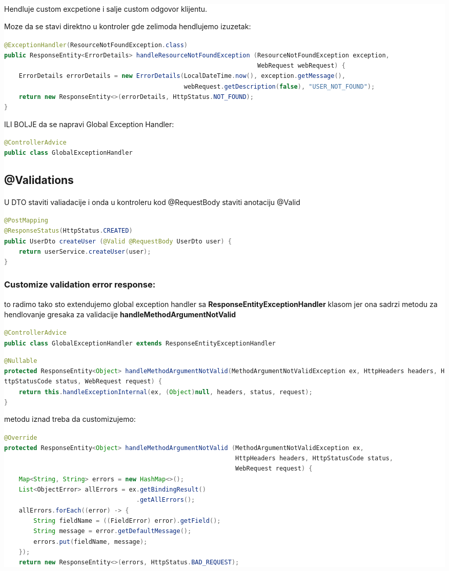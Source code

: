 Hendluje custom excpetione i salje custom odgovor klijentu.

Moze da se stavi direktno u kontroler gde zelimoda hendlujemo izuzetak:

```java
@ExceptionHandler(ResourceNotFoundException.class)
public ResponseEntity<ErrorDetails> handleResourceNotFoundException (ResourceNotFoundException exception,
                                                                     WebRequest webRequest) {
    ErrorDetails errorDetails = new ErrorDetails(LocalDateTime.now(), exception.getMessage(),
                                                 webRequest.getDescription(false), "USER_NOT_FOUND");
    return new ResponseEntity<>(errorDetails, HttpStatus.NOT_FOUND);
}
```

ILI BOLJE da se napravi Global Exception Handler:

```java
@ControllerAdvice
public class GlobalExceptionHandler
```

## @Validations

U DTO staviti valiadacije i onda u kontroleru kod @RequestBody staviti anotaciju @Valid

```java
@PostMapping
@ResponseStatus(HttpStatus.CREATED)
public UserDto createUser (@Valid @RequestBody UserDto user) {
    return userService.createUser(user);
}
```

### Customize validation error response:

to radimo tako sto extendujemo global exception handler sa **ResponseEntityExceptionHandler** klasom jer ona sadrzi metodu za hendlovanje gresaka za validacije **handleMethodArgumentNotValid**

```java
@ControllerAdvice
public class GlobalExceptionHandler extends ResponseEntityExceptionHandler
```

```java
@Nullable
protected ResponseEntity<Object> handleMethodArgumentNotValid(MethodArgumentNotValidException ex, HttpHeaders headers, HttpStatusCode status, WebRequest request) {
    return this.handleExceptionInternal(ex, (Object)null, headers, status, request);
}
```

metodu iznad treba da customizujemo:

```java
@Override
protected ResponseEntity<Object> handleMethodArgumentNotValid (MethodArgumentNotValidException ex,
                                                               HttpHeaders headers, HttpStatusCode status,
                                                               WebRequest request) {
    Map<String, String> errors = new HashMap<>();
    List<ObjectError> allErrors = ex.getBindingResult()
                                    .getAllErrors();
    allErrors.forEach((error) -> {
        String fieldName = ((FieldError) error).getField();
        String message = error.getDefaultMessage();
        errors.put(fieldName, message);
    });
    return new ResponseEntity<>(errors, HttpStatus.BAD_REQUEST);
```